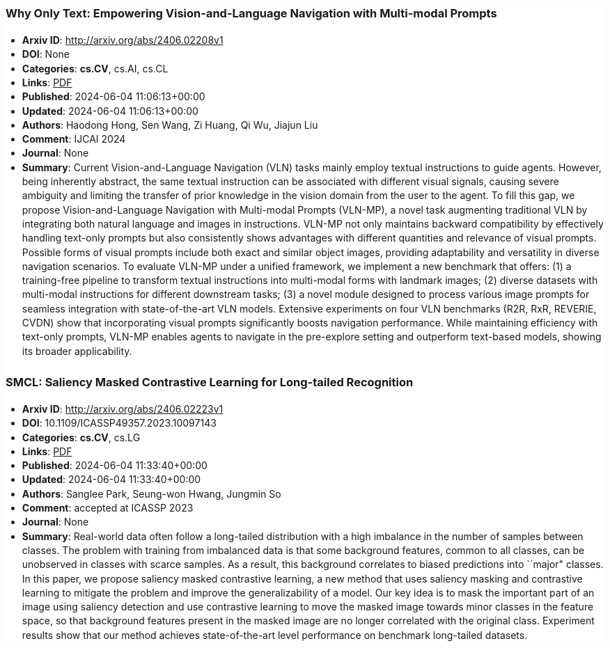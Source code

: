 

### Why Only Text: Empowering Vision-and-Language Navigation with Multi-modal Prompts
- **Arxiv ID**: http://arxiv.org/abs/2406.02208v1
- **DOI**: None
- **Categories**: **cs.CV**, cs.AI, cs.CL
- **Links**: [PDF](http://arxiv.org/pdf/2406.02208v1)
- **Published**: 2024-06-04 11:06:13+00:00
- **Updated**: 2024-06-04 11:06:13+00:00
- **Authors**: Haodong Hong, Sen Wang, Zi Huang, Qi Wu, Jiajun Liu
- **Comment**: IJCAI 2024
- **Journal**: None
- **Summary**: Current Vision-and-Language Navigation (VLN) tasks mainly employ textual instructions to guide agents. However, being inherently abstract, the same textual instruction can be associated with different visual signals, causing severe ambiguity and limiting the transfer of prior knowledge in the vision domain from the user to the agent. To fill this gap, we propose Vision-and-Language Navigation with Multi-modal Prompts (VLN-MP), a novel task augmenting traditional VLN by integrating both natural language and images in instructions. VLN-MP not only maintains backward compatibility by effectively handling text-only prompts but also consistently shows advantages with different quantities and relevance of visual prompts. Possible forms of visual prompts include both exact and similar object images, providing adaptability and versatility in diverse navigation scenarios. To evaluate VLN-MP under a unified framework, we implement a new benchmark that offers: (1) a training-free pipeline to transform textual instructions into multi-modal forms with landmark images; (2) diverse datasets with multi-modal instructions for different downstream tasks; (3) a novel module designed to process various image prompts for seamless integration with state-of-the-art VLN models. Extensive experiments on four VLN benchmarks (R2R, RxR, REVERIE, CVDN) show that incorporating visual prompts significantly boosts navigation performance. While maintaining efficiency with text-only prompts, VLN-MP enables agents to navigate in the pre-explore setting and outperform text-based models, showing its broader applicability.



### SMCL: Saliency Masked Contrastive Learning for Long-tailed Recognition
- **Arxiv ID**: http://arxiv.org/abs/2406.02223v1
- **DOI**: 10.1109/ICASSP49357.2023.10097143
- **Categories**: **cs.CV**, cs.LG
- **Links**: [PDF](http://arxiv.org/pdf/2406.02223v1)
- **Published**: 2024-06-04 11:33:40+00:00
- **Updated**: 2024-06-04 11:33:40+00:00
- **Authors**: Sanglee Park, Seung-won Hwang, Jungmin So
- **Comment**: accepted at ICASSP 2023
- **Journal**: None
- **Summary**: Real-world data often follow a long-tailed distribution with a high imbalance in the number of samples between classes. The problem with training from imbalanced data is that some background features, common to all classes, can be unobserved in classes with scarce samples. As a result, this background correlates to biased predictions into ``major" classes. In this paper, we propose saliency masked contrastive learning, a new method that uses saliency masking and contrastive learning to mitigate the problem and improve the generalizability of a model. Our key idea is to mask the important part of an image using saliency detection and use contrastive learning to move the masked image towards minor classes in the feature space, so that background features present in the masked image are no longer correlated with the original class. Experiment results show that our method achieves state-of-the-art level performance on benchmark long-tailed datasets.
